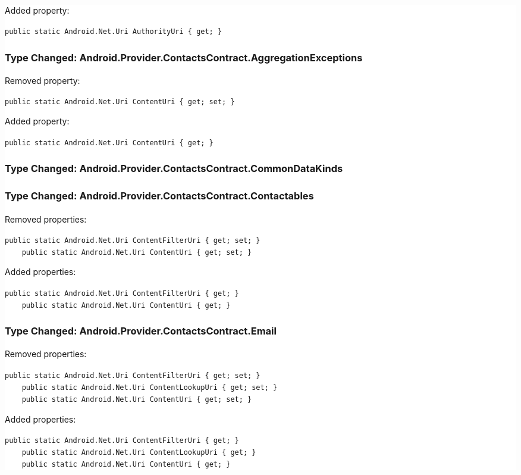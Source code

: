 Added property:

```
public static Android.Net.Uri AuthorityUri { get; }
```

### Type Changed: Android.Provider.ContactsContract.AggregationExceptions

Removed property:

```
public static Android.Net.Uri ContentUri { get; set; }
```

Added property:

```
public static Android.Net.Uri ContentUri { get; }
```

### Type Changed: Android.Provider.ContactsContract.CommonDataKinds

### Type Changed: Android.Provider.ContactsContract.Contactables

Removed properties:

```
public static Android.Net.Uri ContentFilterUri { get; set; }
	public static Android.Net.Uri ContentUri { get; set; }
```

Added properties:

```
public static Android.Net.Uri ContentFilterUri { get; }
	public static Android.Net.Uri ContentUri { get; }
```

### Type Changed: Android.Provider.ContactsContract.Email

Removed properties:

```
public static Android.Net.Uri ContentFilterUri { get; set; }
	public static Android.Net.Uri ContentLookupUri { get; set; }
	public static Android.Net.Uri ContentUri { get; set; }
```

Added properties:

```
public static Android.Net.Uri ContentFilterUri { get; }
	public static Android.Net.Uri ContentLookupUri { get; }
	public static Android.Net.Uri ContentUri { get; }
```
